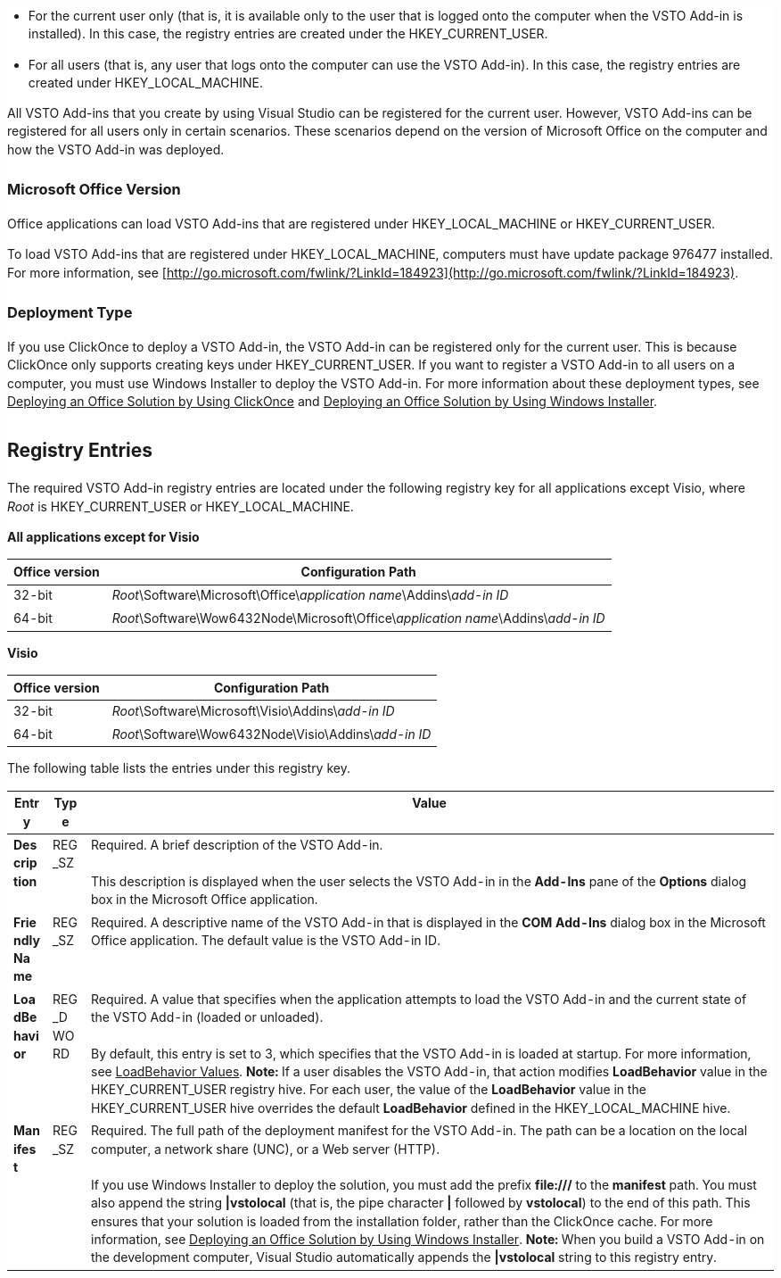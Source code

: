 -   For the current user only (that is, it is available only to the user that is logged onto the computer when the VSTO Add-in is installed). In this case, the registry entries are created under the HKEY_CURRENT_USER.  
  
-   For all users (that is, any user that logs onto the computer can use the VSTO Add-in). In this case, the registry entries are created under HKEY_LOCAL_MACHINE.  
  
 All VSTO Add-ins that you create by using Visual Studio can be registered for the current user. However, VSTO Add-ins can be registered for all users only in certain scenarios. These scenarios depend on the version of Microsoft Office on the computer and how the VSTO Add-in was deployed.  
  
### Microsoft Office Version  
 Office applications can load VSTO Add-ins that are registered under HKEY_LOCAL_MACHINE or HKEY_CURRENT_USER.  
  
 To load VSTO Add-ins that are registered under HKEY_LOCAL_MACHINE, computers must have update package 976477 installed. For more information, see [http://go.microsoft.com/fwlink/?LinkId=184923](http://go.microsoft.com/fwlink/?LinkId=184923).  
  
### Deployment Type  
 If you use ClickOnce to deploy a VSTO Add-in, the VSTO Add-in can be registered only for the current user. This is because ClickOnce only supports creating keys under HKEY_CURRENT_USER. If you want to register a VSTO Add-in to all users on a computer, you must use Windows Installer to deploy the VSTO Add-in. For more information about these deployment types, see [Deploying an Office Solution by Using ClickOnce](../vsto/deploying-an-office-solution-by-using-clickonce.md) and [Deploying an Office Solution by Using Windows Installer](../vsto/deploying-an-office-solution-by-using-windows-installer.md).  
  
## Registry Entries  
 The required VSTO Add-in registry entries are located under the following registry key for all applications except Visio, where *Root* is HKEY_CURRENT_USER or HKEY_LOCAL_MACHINE.  
  
 **All applications except for Visio**  
  
|Office version|Configuration Path|  
|--------------------|------------------------|  
|32-bit|*Root*\Software\Microsoft\Office\\*application name*\Addins\\*add-in ID*|  
|64-bit|*Root*\Software\Wow6432Node\Microsoft\Office\\*application name*\Addins\\*add-in ID*|  
  
 **Visio**  
  
|Office version|Configuration Path|  
|--------------------|------------------------|  
|32-bit|*Root*\Software\Microsoft\Visio\Addins\\*add-in ID*|  
|64-bit|*Root*\Software\Wow6432Node\Visio\Addins\\*add-in ID*|  
  
 The following table lists the entries under this registry key.  
  
|Entry|Type|Value|  
|-----------|----------|-----------|  
|**Description**|REG_SZ|Required. A brief description of the VSTO Add-in.<br /><br /> This description is displayed when the user selects the VSTO Add-in in the **Add-Ins** pane of the **Options** dialog box in the Microsoft Office application.|  
|**FriendlyName**|REG_SZ|Required. A descriptive name of the VSTO Add-in that is displayed in the **COM Add-Ins** dialog box in the Microsoft Office application. The default value is the VSTO Add-in ID.|  
|**LoadBehavior**|REG_DWORD|Required. A value that specifies when the application attempts to load the VSTO Add-in and the current state of the VSTO Add-in (loaded or unloaded).<br /><br /> By default, this entry is set to 3, which specifies that the VSTO Add-in is loaded at startup. For more information, see [LoadBehavior Values](#LoadBehavior). **Note:**  If a user disables the VSTO Add-in, that action modifies **LoadBehavior** value in the HKEY_CURRENT_USER registry hive. For each user, the value of the **LoadBehavior** value in the HKEY_CURRENT_USER hive overrides the default **LoadBehavior** defined in the HKEY_LOCAL_MACHINE hive.|  
|**Manifest**|REG_SZ|Required. The full path of the deployment manifest for the VSTO Add-in. The path can be a location on the local computer, a network share (UNC), or a Web server (HTTP).<br /><br /> If you use Windows Installer to deploy the solution, you must add the prefix **file:///** to the **manifest** path. You must also append the string **&#124;vstolocal** (that is, the pipe character **&#124;** followed by **vstolocal**) to the end of this path. This ensures that your solution is loaded from the installation folder, rather than the ClickOnce cache. For more information, see [Deploying an Office Solution by Using Windows Installer](../vsto/deploying-an-office-solution-by-using-windows-installer.md). **Note:**  When you build a VSTO Add-in on the development computer, Visual Studio automatically appends the **&#124;vstolocal** string to this registry entry.|  
  